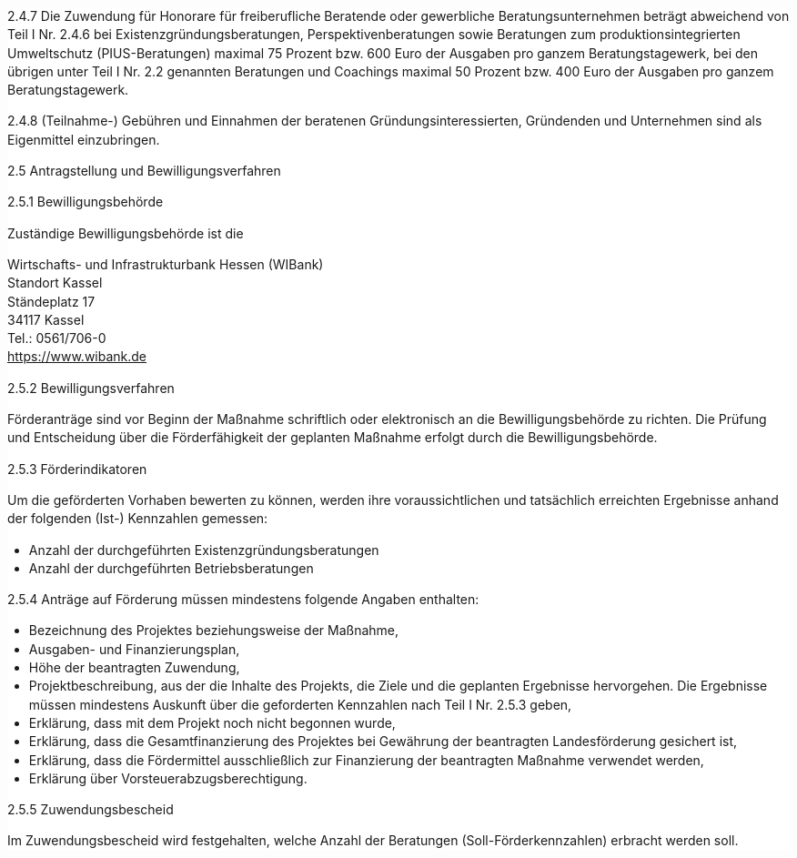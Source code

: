 2.4.7 Die Zuwendung für Honorare für freiberufliche Beratende oder gewerbliche Beratungsunternehmen beträgt abweichend von Teil I Nr. 2.4.6 bei Existenzgründungsberatungen, Perspektivenberatungen sowie Beratungen zum produktionsintegrierten Umweltschutz (PIUS-Beratungen) maximal 75 Prozent  bzw.  600 Euro der Ausgaben pro ganzem Beratungstagewerk, bei den übrigen unter Teil I Nr. 2.2 genannten Beratungen und Coachings maximal 50 Prozent  bzw.  400 Euro der Ausgaben pro ganzem Beratungstagewerk. 

2.4.8 (Teilnahme-) Gebühren und Einnahmen der beratenen Gründungsinteressierten, Gründenden und Unternehmen sind als Eigenmittel einzubringen. 

2.5 Antragstellung und Bewilligungsverfahren 

2.5.1 Bewilligungsbehörde 

Zuständige Bewilligungsbehörde ist die 

Wirtschafts- und Infrastrukturbank Hessen (WIBank)   
Standort Kassel   
Ständeplatz 17   
34117 Kassel   
Tel.: 0561/706-0   
https://www.wibank.de 

2.5.2 Bewilligungsverfahren 

Förderanträge sind vor Beginn der Maßnahme schriftlich oder elektronisch an die Bewilligungsbehörde zu richten. Die Prüfung und Entscheidung über die Förderfähigkeit der geplanten Maßnahme erfolgt durch die Bewilligungsbehörde. 

2.5.3 Förderindikatoren 

Um die geförderten Vorhaben bewerten zu können, werden ihre voraussichtlichen und tatsächlich erreichten Ergebnisse anhand der folgenden (Ist-) Kennzahlen gemessen: 

  * Anzahl der durchgeführten Existenzgründungsberatungen 
  * Anzahl der durchgeführten Betriebsberatungen 



2.5.4 Anträge auf Förderung müssen mindestens folgende Angaben enthalten: 

  * Bezeichnung des Projektes beziehungsweise der Maßnahme, 
  * Ausgaben- und Finanzierungsplan, 
  * Höhe der beantragten Zuwendung, 
  * Projektbeschreibung, aus der die Inhalte des Projekts, die Ziele und die geplanten Ergebnisse hervorgehen. Die Ergebnisse müssen mindestens Auskunft über die geforderten Kennzahlen nach Teil I Nr. 2.5.3 geben, 
  * Erklärung, dass mit dem Projekt noch nicht begonnen wurde, 
  * Erklärung, dass die Gesamtfinanzierung des Projektes bei Gewährung der beantragten Landesförderung gesichert ist, 
  * Erklärung, dass die Fördermittel ausschließlich zur Finanzierung der beantragten Maßnahme verwendet werden, 
  * Erklärung über Vorsteuerabzugsberechtigung. 



2.5.5 Zuwendungsbescheid 

Im Zuwendungsbescheid wird festgehalten, welche Anzahl der Beratungen (Soll-Förderkennzahlen) erbracht werden soll. 

